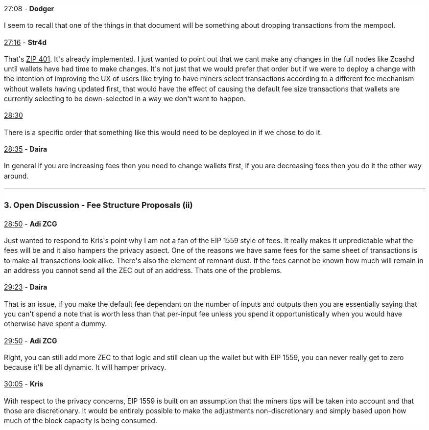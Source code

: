 [27:08](https://youtu.be/kzoFcZd4Wo8?t=1628) - **Dodger**


I seem to recall that one of the things in that document will be something about dropping transactions from the mempool. 

[27:16](https://youtu.be/kzoFcZd4Wo8) - **Str4d**


That's [ZIP 401](https://github.com/zcash/zips/blob/main/zip-0401.rst). It's already implemented. I just wanted to point out that we cant make any changes in the full nodes like Zcashd until wallets have had time to make changes. It's not just that we would prefer that order but if we were to deploy a change with the intention of improving the UX of users like trying to have miners select transactions according to a different fee mechanism without wallets having updated first, that would have the effect of causing the default fee size transactions that wallets are currently selecting to be down-selected in a way we don't want to happen. 

[28:30](https://youtu.be/kzoFcZd4Wo8?t=1710)


There is a specific order that something like this would need to be deployed in if we chose to do it. 

[28:35](https://youtu.be/kzoFcZd4Wo8?t=1715) - **Daira**


In general if you are increasing fees then you need to change wallets first, if you are decreasing fees then you do it the other way around. 



___


### 3. Open Discussion - Fee Structure Proposals (ii)


[28:50](https://youtu.be/kzoFcZd4Wo8?t=1729) - **Adi ZCG**


Just wanted to respond to Kris's point why I am not a fan of the EIP 1559 style of fees. It really makes it unpredictable what the fees will be and it also hampers the privacy aspect. One of the reasons we have same fees for the same sheet of transactions is to make all transactions look alike. There's also the element of remnant dust. If the fees cannot be known how much will remain in an address you cannot send all the ZEC out of an address. Thats one of the problems. 

[29:23](https://youtu.be/kzoFcZd4Wo8?t=1763) - **Daira**


That is an issue, if you make the default fee dependant on the number of inputs and outputs then you are essentially saying that you can't spend a note that is worth less than that per-input fee unless you spend it opportunistically when you would have otherwise have spent a dummy.

[29:50](https://youtu.be/kzoFcZd4Wo8?t=1790) - **Adi ZCG**


Right, you can still add more ZEC to that logic and still clean up the wallet but with EIP 1559, you can never really get to zero because it'll be all dynamic. It will hamper privacy. 

[30:05](https://youtu.be/kzoFcZd4Wo8?t=1805) - **Kris**


With respect to the privacy concerns, EIP 1559 is built on an assumption that the miners tips will be taken into account and that those are discretionary. It would be entirely possible to make the adjustments non-discretionary and simply based upon how much of the block capacity is being consumed. 
